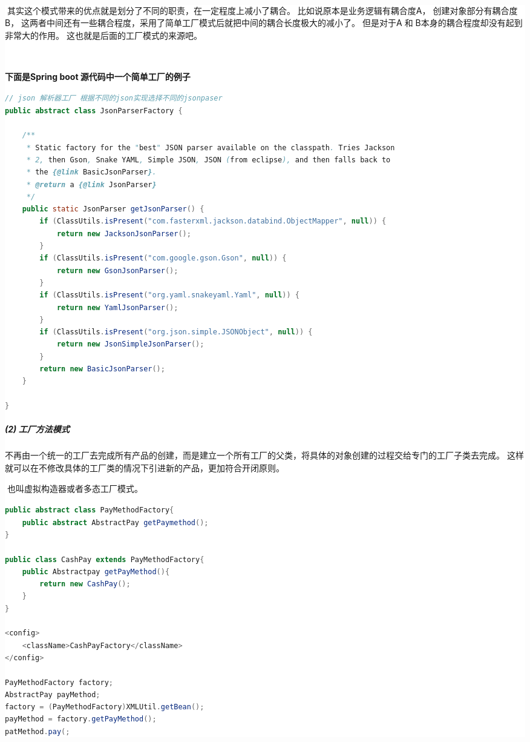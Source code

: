 ​	其实这个模式带来的优点就是划分了不同的职责，在一定程度上减小了耦合。 比如说原本是业务逻辑有耦合度A， 创建对象部分有耦合度B， 这两者中间还有一些耦合程度，采用了简单工厂模式后就把中间的耦合长度极大的减小了。 但是对于A 和 B本身的耦合程度却没有起到非常大的作用。 这也就是后面的工厂模式的来源吧。

​	

**下面是Spring boot 源代码中一个简单工厂的例子**

```java
// json 解析器工厂 根据不同的json实现选择不同的jsonpaser
public abstract class JsonParserFactory {

	/**
	 * Static factory for the "best" JSON parser available on the classpath. Tries Jackson
	 * 2, then Gson, Snake YAML, Simple JSON, JSON (from eclipse), and then falls back to
	 * the {@link BasicJsonParser}.
	 * @return a {@link JsonParser}
	 */
	public static JsonParser getJsonParser() {
		if (ClassUtils.isPresent("com.fasterxml.jackson.databind.ObjectMapper", null)) {
			return new JacksonJsonParser();
		}
		if (ClassUtils.isPresent("com.google.gson.Gson", null)) {
			return new GsonJsonParser();
		}
		if (ClassUtils.isPresent("org.yaml.snakeyaml.Yaml", null)) {
			return new YamlJsonParser();
		}
		if (ClassUtils.isPresent("org.json.simple.JSONObject", null)) {
			return new JsonSimpleJsonParser();
		}
		return new BasicJsonParser();
	}

}
```

##### (2)  工厂方法模式

​	不再由一个统一的工厂去完成所有产品的创建，而是建立一个所有工厂的父类，将具体的对象创建的过程交给专门的工厂子类去完成。  这样就可以在不修改具体的工厂类的情况下引进新的产品，更加符合开闭原则。 

​	也叫虚拟构造器或者多态工厂模式。 

```java
public abstract class PayMethodFactory{
    public abstract AbstractPay getPaymethod();
}

public class CashPay extends PayMethodFactory{
    public Abstractpay getPayMethod(){
        return new CashPay();
    }
}

<config>
	<className>CashPayFactory</className>
</config>

PayMethodFactory factory;
AbstractPay payMethod;
factory = (PayMethodFactory)XMLUtil.getBean();
payMethod = factory.getPayMethod();
patMethod.pay(;
```
